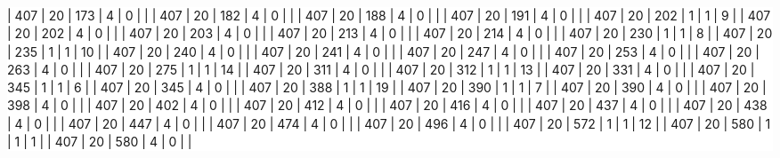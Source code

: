 | 407        | 20               | 173     | 4                      | 0     |       |
| 407        | 20               | 182     | 4                      | 0     |       |
| 407        | 20               | 188     | 4                      | 0     |       |
| 407        | 20               | 191     | 4                      | 0     |       |
| 407        | 20               | 202     | 1                      | 1     | 9     |
| 407        | 20               | 202     | 4                      | 0     |       |
| 407        | 20               | 203     | 4                      | 0     |       |
| 407        | 20               | 213     | 4                      | 0     |       |
| 407        | 20               | 214     | 4                      | 0     |       |
| 407        | 20               | 230     | 1                      | 1     | 8     |
| 407        | 20               | 235     | 1                      | 1     | 10    |
| 407        | 20               | 240     | 4                      | 0     |       |
| 407        | 20               | 241     | 4                      | 0     |       |
| 407        | 20               | 247     | 4                      | 0     |       |
| 407        | 20               | 253     | 4                      | 0     |       |
| 407        | 20               | 263     | 4                      | 0     |       |
| 407        | 20               | 275     | 1                      | 1     | 14    |
| 407        | 20               | 311     | 4                      | 0     |       |
| 407        | 20               | 312     | 1                      | 1     | 13    |
| 407        | 20               | 331     | 4                      | 0     |       |
| 407        | 20               | 345     | 1                      | 1     | 6     |
| 407        | 20               | 345     | 4                      | 0     |       |
| 407        | 20               | 388     | 1                      | 1     | 19    |
| 407        | 20               | 390     | 1                      | 1     | 7     |
| 407        | 20               | 390     | 4                      | 0     |       |
| 407        | 20               | 398     | 4                      | 0     |       |
| 407        | 20               | 402     | 4                      | 0     |       |
| 407        | 20               | 412     | 4                      | 0     |       |
| 407        | 20               | 416     | 4                      | 0     |       |
| 407        | 20               | 437     | 4                      | 0     |       |
| 407        | 20               | 438     | 4                      | 0     |       |
| 407        | 20               | 447     | 4                      | 0     |       |
| 407        | 20               | 474     | 4                      | 0     |       |
| 407        | 20               | 496     | 4                      | 0     |       |
| 407        | 20               | 572     | 1                      | 1     | 12    |
| 407        | 20               | 580     | 1                      | 1     | 1     |
| 407        | 20               | 580     | 4                      | 0     |       |